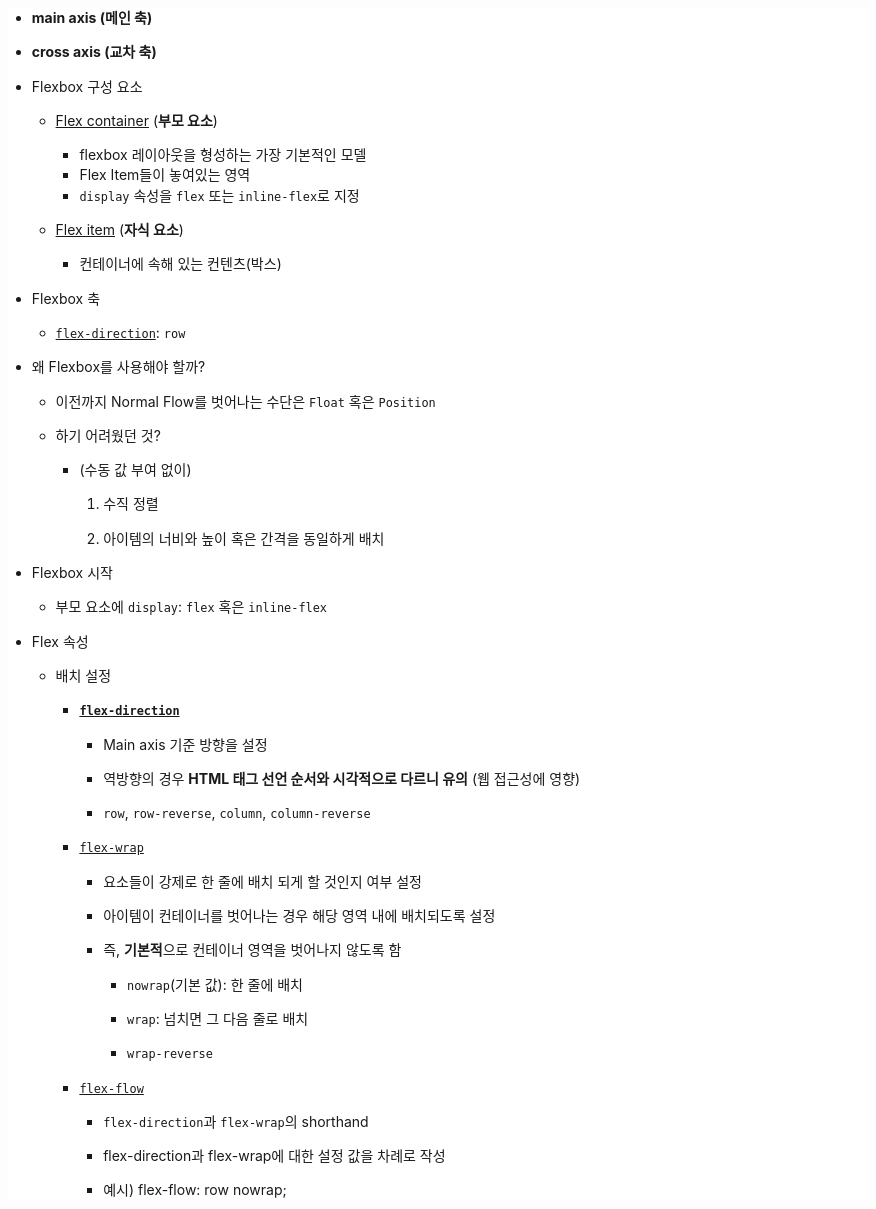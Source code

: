   - **main axis (메인 축)**
  
  - **cross axis (교차 축)**

- Flexbox 구성 요소
  
  - [Flex container](https://developer.mozilla.org/ko/docs/Glossary/Flex_Container) (**부모 요소**)
    - flexbox 레이아웃을 형성하는 가장 기본적인 모델
    - Flex Item들이 놓여있는 영역
    - `display` 속성을 `flex` 또는 `inline-flex`로 지정
    
  - [Flex item](https://developer.mozilla.org/ko/docs/Glossary/Flex_Item) (**자식 요소**)
    - 컨테이너에 속해 있는 컨텐츠(박스)
  
- Flexbox 축
  
  - [`flex-direction`](https://developer.mozilla.org/ko/docs/Web/CSS/flex-direction): `row`

- 왜 Flexbox를 사용해야 할까?
  
  - 이전까지 Normal Flow를 벗어나는 수단은 `Float` 혹은 `Position`
  
  - 하기 어려웠던 것?
    
    - (수동 값 부여 없이)
      
      1. 수직 정렬
      
      2. 아이템의 너비와 높이 혹은 간격을 동일하게 배치

- Flexbox 시작
  
  - 부모 요소에 ``display``: `flex` 혹은 `inline-flex`

- Flex 속성
  
  - 배치 설정
    
    - **[`flex-direction`](https://developer.mozilla.org/ko/docs/Web/CSS/flex-direction)**
      - Main axis 기준 방향을 설정
      
      - 역방향의 경우 **HTML 태그 선언 순서와 시각적으로 다르니 유의** (웹 접근성에 영향)
      
      - `row`, `row-reverse`, `column`, `column-reverse`
      
    - [`flex-wrap`](https://developer.mozilla.org/ko/docs/Web/CSS/flex-wrap)
      - 요소들이 강제로 한 줄에 배치 되게 할 것인지 여부 설정
      
      - 아이템이 컨테이너를 벗어나는 경우 해당 영역 내에 배치되도록 설정
      
      - 즉, **기본적**으로 컨테이너 영역을 벗어나지 않도록 함
        
        - `nowrap`(기본 값): 한 줄에 배치
        
        - `wrap`: 넘치면 그 다음 줄로 배치
        
        - `wrap-reverse`
      
    - [`flex-flow`](https://developer.mozilla.org/ko/docs/Web/CSS/flex-flow)
      - `flex-direction`과 `flex-wrap`의 shorthand
      
      - flex-direction과 flex-wrap에 대한 설정 값을 차례로 작성
      
      - 예시) flex-flow: row nowrap;
    